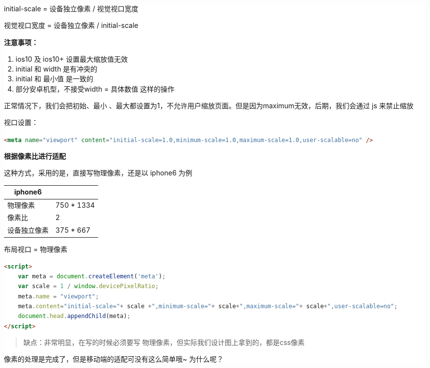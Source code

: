 

initial-scale = 设备独立像素 / 视觉视口宽度

视觉视口宽度 = 设备独立像素 / initial-scale



**注意事项：**

1. ios10 及 ios10+ 设置最大缩放值无效
1. initial 和 width 是有冲突的
1. initial 和 最小值 是一致的
1. 部分安卓机型，不接受width = 具体数值 这样的操作

正常情况下，我们会把初始、最小 、最大都设置为1，不允许用户缩放页面。但是因为maximum无效，后期，我们会通过 js 来禁止缩放

视口设置：

```html
<meta name="viewport" content="initial-scale=1.0,minimum-scale=1.0,maximum-scale=1.0,user-scalable=no" />
```



**根据像素比进行适配**

这种方式，采用的是，直接写物理像素，还是以 iphone6 为例

| iphone6      |            |
| ------------ | ---------- |
| 物理像素     | 750 * 1334 |
| 像素比       | 2          |
| 设备独立像素 | 375 * 667  |

布局视口 = 物理像素

```html
<script>
    var meta = document.createElement('meta');
    var scale = 1 / window.devicePixelRatio;
    meta.name = "viewport";
    meta.content="initial-scale="+ scale +",minimum-scale="+ scale+",maximum-scale="+ scale+",user-scalable=no";
    document.head.appendChild(meta);
</script>
```

> 缺点：非常明显，在写的时候必须要写 物理像素，但实际我们设计图上拿到的，都是css像素

像素的处理是完成了，但是移动端的适配可没有这么简单哦~ 为什么呢？
